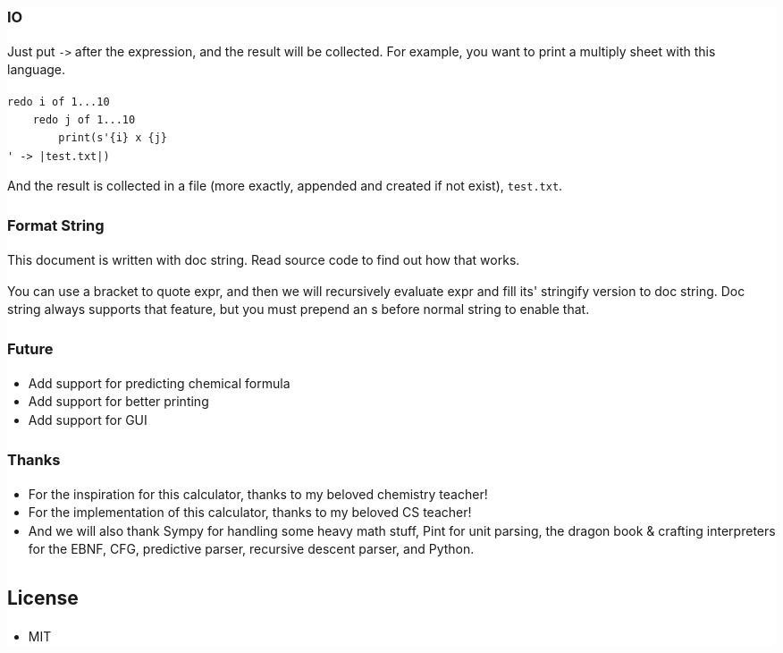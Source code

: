 ### IO

Just put `->` after the expression, and the result will be collected. For
example, you want to print a multiply sheet with this language.

```
redo i of 1...10
    redo j of 1...10
        print(s'{i} x {j}
' -> |test.txt|)
```

And the result is collected in a file (more exactly, appended and created if not
exist), `test.txt`.

### Format String

This document is written with doc string. Read source code to find out how that works.

You can use a bracket to quote expr, and then we will recursively evaluate expr and
fill its' stringify version to doc string. Doc string always supports that feature, but
you must prepend an s before normal string to enable that.

### Future

- Add support for predicting chemical formula
- Add support for better printing
- Add support for GUI

### Thanks

- For the inspiration for this calculator, thanks to my beloved chemistry teacher!
- For the implementation of this calculator, thanks to my beloved CS teacher!
- And we will also thank Sympy for handling some heavy math stuff, Pint for unit
  parsing, the dragon book & crafting interpreters for the EBNF, CFG, predictive
  parser, recursive descent parser, and Python.

## License

- MIT
